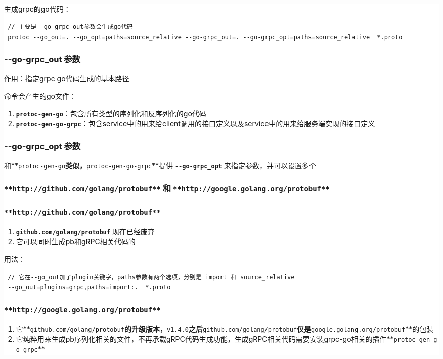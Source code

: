 

生成grpc的go代码：



```text
 // 主要是--go_grpc_out参数会生成go代码
 protoc --go_out=. --go_opt=paths=source_relative --go-grpc_out=. --go-grpc_opt=paths=source_relative  *.proto
```



### --go-grpc_out 参数



作用：指定grpc go代码生成的基本路径



命令会产生的go文件：



1. **`protoc-gen-go`**：包含所有类型的序列化和反序列化的go代码
2. **`protoc-gen-go-grpc`**：包含service中的用来给client调用的接口定义以及service中的用来给服务端实现的接口定义



### --go-grpc_opt 参数



和**`protoc-gen-go`**类似，**`protoc-gen-go-grpc`**提供 **`--go-grpc_opt`** 来指定参数，并可以设置多个

### `**http://github.com/golang/protobuf**` 和 `**http://google.golang.org/protobuf**`

### `**http://github.com/golang/protobuf**`



1. **`github.com/golang/protobuf`** 现在已经废弃
2. 它可以同时生成pb和gRPC相关代码的



用法：

```text
 // 它在--go_out加了plugin关键字，paths参数有两个选项，分别是 import 和 source_relative
 --go_out=plugins=grpc,paths=import:.  *.proto
```

### `**http://google.golang.org/protobuf**`



1. 它**`github.com/golang/protobuf`**的升级版本，**`v1.4.0`**之后**`github.com/golang/protobuf`**仅是**`google.golang.org/protobuf`**的包装
2. 它纯粹用来生成pb序列化相关的文件，不再承载gRPC代码生成功能，生成gRPC相关代码需要安装grpc-go相关的插件**`protoc-gen-go-grpc`**

